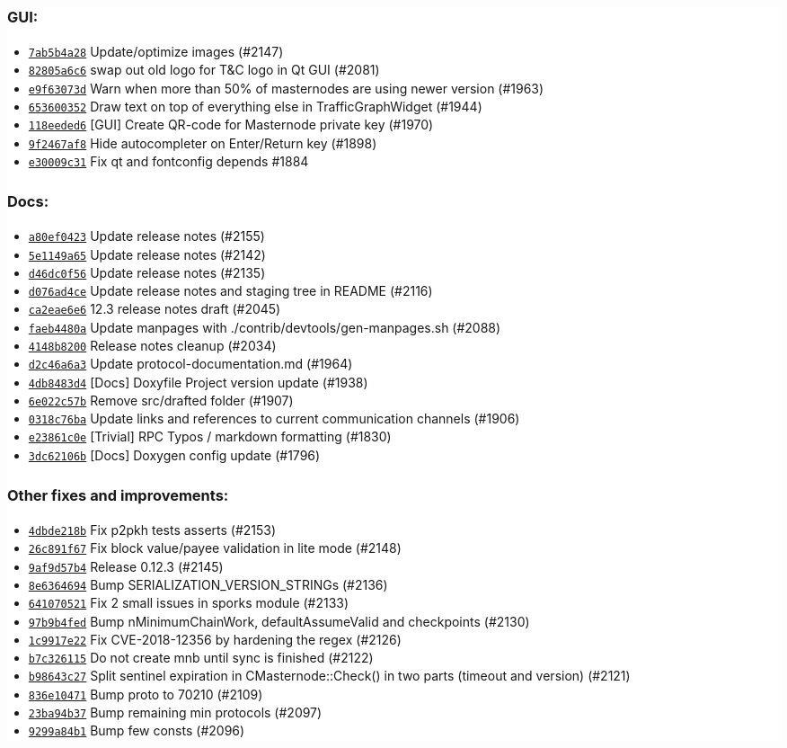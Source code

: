 ### GUI:
- [`7ab5b4a28`](https://github.com/privcypay/privcy/commit/7ab5b4a28) Update/optimize images (#2147)
- [`82805a6c6`](https://github.com/privcypay/privcy/commit/82805a6c6) swap out old logo for T&C logo in Qt GUI (#2081)
- [`e9f63073d`](https://github.com/privcypay/privcy/commit/e9f63073d) Warn when more than 50% of masternodes are using newer version (#1963)
- [`653600352`](https://github.com/privcypay/privcy/commit/653600352) Draw text on top of everything else in TrafficGraphWidget (#1944)
- [`118eeded6`](https://github.com/privcypay/privcy/commit/118eeded6) [GUI] Create QR-code for Masternode private key (#1970)
- [`9f2467af8`](https://github.com/privcypay/privcy/commit/9f2467af8) Hide autocompleter on Enter/Return key (#1898)
- [`e30009c31`](https://github.com/privcypay/privcy/commit/e30009c31) Fix qt and fontconfig depends #1884

### Docs:
- [`a80ef0423`](https://github.com/privcypay/privcy/commit/a80ef0423) Update release notes (#2155)
- [`5e1149a65`](https://github.com/privcypay/privcy/commit/5e1149a65) Update release notes (#2142)
- [`d46dc0f56`](https://github.com/privcypay/privcy/commit/d46dc0f56) Update release notes (#2135)
- [`d076ad4ce`](https://github.com/privcypay/privcy/commit/d076ad4ce) Update release notes and staging tree in README (#2116)
- [`ca2eae6e6`](https://github.com/privcypay/privcy/commit/ca2eae6e6) 12.3 release notes draft (#2045)
- [`faeb4480a`](https://github.com/privcypay/privcy/commit/faeb4480a) Update manpages with ./contrib/devtools/gen-manpages.sh (#2088)
- [`4148b8200`](https://github.com/privcypay/privcy/commit/4148b8200) Release notes cleanup (#2034)
- [`d2c46a6a3`](https://github.com/privcypay/privcy/commit/d2c46a6a3) Update protocol-documentation.md (#1964)
- [`4db8483d4`](https://github.com/privcypay/privcy/commit/4db8483d4) [Docs] Doxyfile Project version update (#1938)
- [`6e022c57b`](https://github.com/privcypay/privcy/commit/6e022c57b) Remove src/drafted folder (#1907)
- [`0318c76ba`](https://github.com/privcypay/privcy/commit/0318c76ba) Update links and references to current communication channels (#1906)
- [`e23861c0e`](https://github.com/privcypay/privcy/commit/e23861c0e) [Trivial] RPC Typos / markdown formatting (#1830)
- [`3dc62106b`](https://github.com/privcypay/privcy/commit/3dc62106b) [Docs] Doxygen config update (#1796)

### Other fixes and improvements:
- [`4dbde218b`](https://github.com/privcypay/privcy/commit/4dbde218b) Fix p2pkh tests asserts (#2153)
- [`26c891f67`](https://github.com/privcypay/privcy/commit/26c891f67) Fix block value/payee validation in lite mode (#2148)
- [`9af9d57b4`](https://github.com/privcypay/privcy/commit/9af9d57b4) Release 0.12.3 (#2145)
- [`8e6364694`](https://github.com/privcypay/privcy/commit/8e6364694) Bump SERIALIZATION_VERSION_STRINGs (#2136)
- [`641070521`](https://github.com/privcypay/privcy/commit/641070521) Fix 2 small issues in sporks module (#2133)
- [`97b9b4fed`](https://github.com/privcypay/privcy/commit/97b9b4fed) Bump nMinimumChainWork, defaultAssumeValid and checkpoints (#2130)
- [`1c9917e22`](https://github.com/privcypay/privcy/commit/1c9917e22) Fix CVE-2018-12356 by hardening the regex (#2126)
- [`b7c326115`](https://github.com/privcypay/privcy/commit/b7c326115) Do not create mnb until sync is finished (#2122)
- [`b98643c27`](https://github.com/privcypay/privcy/commit/b98643c27) Split sentinel expiration in CMasternode::Check() in two parts (timeout and version) (#2121)
- [`836e10471`](https://github.com/privcypay/privcy/commit/836e10471) Bump proto to 70210 (#2109)
- [`23ba94b37`](https://github.com/privcypay/privcy/commit/23ba94b37) Bump remaining min protocols (#2097)
- [`9299a84b1`](https://github.com/privcypay/privcy/commit/9299a84b1) Bump few consts (#2096)